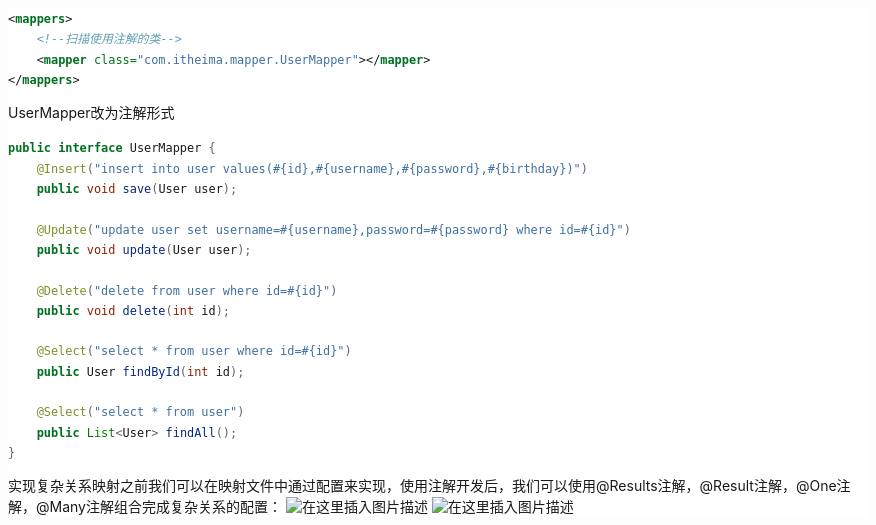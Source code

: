 ```xml
<mappers>
	<!--扫描使用注解的类-->
	<mapper class="com.itheima.mapper.UserMapper"></mapper>
</mappers>

```
UserMapper改为注解形式

```java
public interface UserMapper {
    @Insert("insert into user values(#{id},#{username},#{password},#{birthday})")
    public void save(User user);

    @Update("update user set username=#{username},password=#{password} where id=#{id}")
    public void update(User user);

    @Delete("delete from user where id=#{id}")
    public void delete(int id);

    @Select("select * from user where id=#{id}")
    public User findById(int id);

    @Select("select * from user")
    public List<User> findAll();
}

```
实现复杂关系映射之前我们可以在映射文件中通过配置<resultMap>来实现，使用注解开发后，我们可以使用@Results注解，@Result注解，@One注解，@Many注解组合完成复杂关系的配置：
![在这里插入图片描述](https://img-blog.csdnimg.cn/1d393bf7240147a594851d2fd7c45cfb.png)
![在这里插入图片描述](https://img-blog.csdnimg.cn/fe29b54e4ae7416db7ddadab0389e9b7.png)

